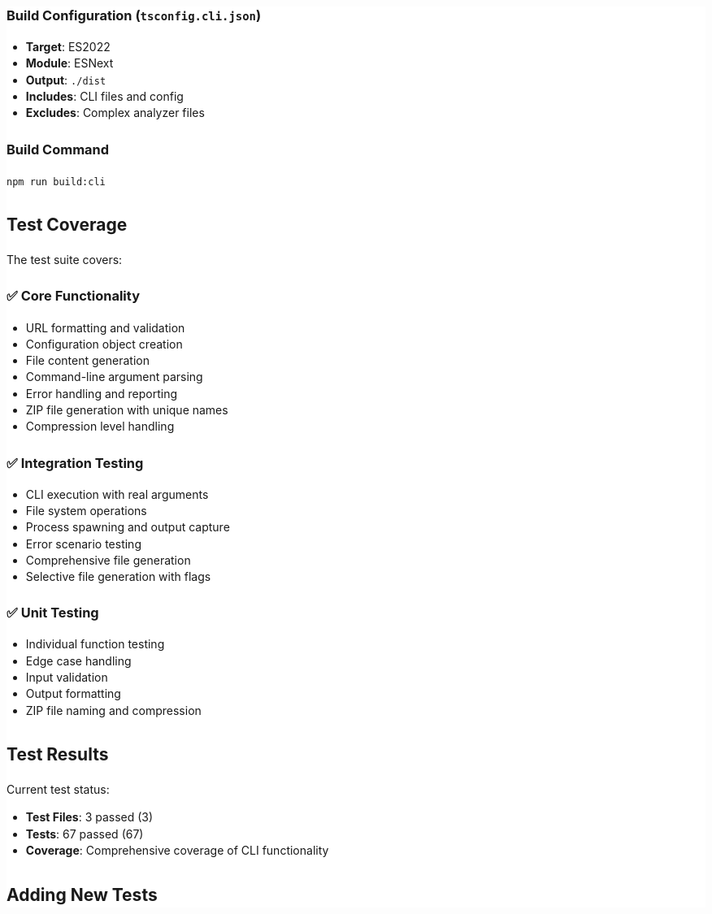 ### Build Configuration (`tsconfig.cli.json`)
- **Target**: ES2022
- **Module**: ESNext
- **Output**: `./dist`
- **Includes**: CLI files and config
- **Excludes**: Complex analyzer files

### Build Command
```bash
npm run build:cli
```

## Test Coverage

The test suite covers:

### ✅ Core Functionality
- URL formatting and validation
- Configuration object creation
- File content generation
- Command-line argument parsing
- Error handling and reporting
- ZIP file generation with unique names
- Compression level handling

### ✅ Integration Testing
- CLI execution with real arguments
- File system operations
- Process spawning and output capture
- Error scenario testing
- Comprehensive file generation
- Selective file generation with flags

### ✅ Unit Testing
- Individual function testing
- Edge case handling
- Input validation
- Output formatting
- ZIP file naming and compression

## Test Results

Current test status:
- **Test Files**: 3 passed (3)
- **Tests**: 67 passed (67)
- **Coverage**: Comprehensive coverage of CLI functionality

## Adding New Tests
